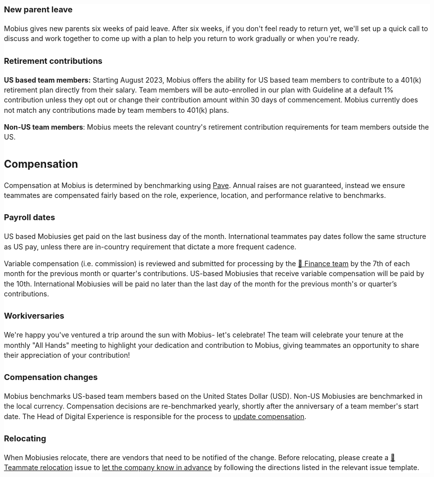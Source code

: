 ### New parent leave

Mobius gives new parents six weeks of paid leave. After six weeks, if you don't feel ready to return yet, we'll set up a quick call to discuss and work together to come up with a plan to help you return to work gradually or when you're ready.

### Retirement contributions

**US based team members:** Starting August 2023, Mobius offers the ability for US based team members to contribute to a 401(k) retirement plan directly from their salary. Team members will be auto-enrolled in our plan with Guideline at a default 1% contribution unless they opt out or change their contribution amount within 30 days of commencement. Mobius currently does not match any contributions made by team members to 401(k) plans.

**Non-US team members**: Mobius meets the relevant country's retirement contribution requirements for team members outside the US.

## Compensation

Compensation at Mobius is determined by benchmarking using [Pave](https://pave.com). Annual raises are not guaranteed, instead we ensure teammates are compensated fairly based on the role, experience, location, and performance relative to benchmarks.

### Payroll dates

US based Mobiusies get paid on the last business day of the month. International teammates pay dates follow the same structure as US pay, unless there are in-country requirement that dictate a more frequent cadence.

Variable compensation (i.e. commission) is reviewed and submitted for processing by the [💸 Finance team](https://mobiusmdm.com/handbook/finance#team) by the 7th of each month for the previous month or quarter's contributions. US-based Mobiusies that receive variable compensation will be paid by the 10th. International Mobiusies will be paid no later than the last day of the month for the previous month's or quarter’s contributions.

### Workiversaries

We're happy you've ventured a trip around the sun with Mobius- let's celebrate! The team will celebrate your tenure at the monthly "All Hands" meeting to highlight your dedication and contribution to Mobius, giving teammates an opportunity to share their appreciation of your contribution!

### Compensation changes

Mobius benchmarks US-based team members based on the United States Dollar (USD). Non-US Mobiusies are benchmarked in the local currency.  Compensation decisions are re-benchmarked yearly, shortly after the anniversary of a team member's start date. The Head of Digital Experience is responsible for the process to [update compensation](https://mobiusmdm.com/handbook/digital-experience#update-a-team-members-compensation).

### Relocating

When Mobiusies relocate, there are vendors that need to be notified of the change. Before relocating, please create a [💼 Teammate relocation](https://github.com/notawar/confidential/issues/new?assignees=&labels=%23g-digital-experience&projects=&template=x-teammate-relocation.md) issue to [let the company know in advance](https://mobiusmdm.com/handbook/digital-experience#update-personnel-details) by following the directions listed in the relevant issue template.

